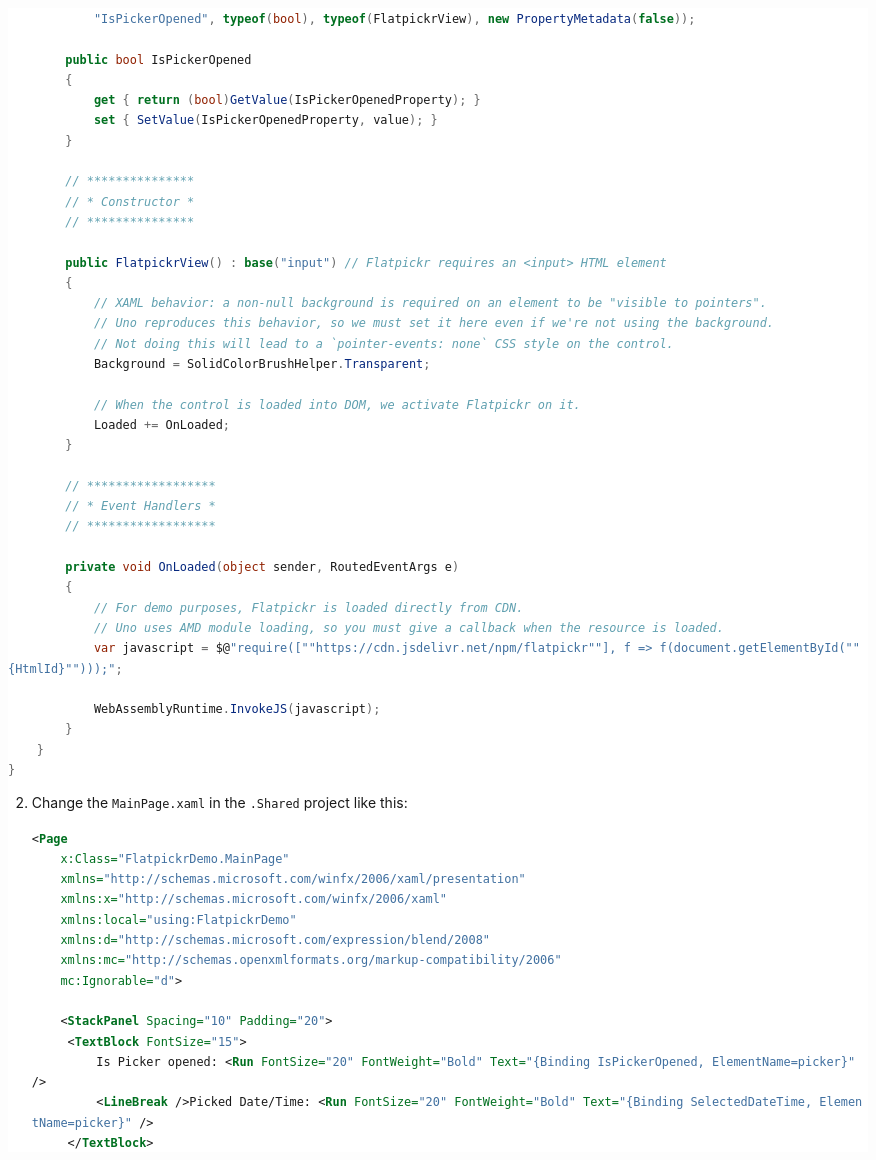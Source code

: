    ``` csharp
               "IsPickerOpened", typeof(bool), typeof(FlatpickrView), new PropertyMetadata(false));
   
           public bool IsPickerOpened
           {
               get { return (bool)GetValue(IsPickerOpenedProperty); }
               set { SetValue(IsPickerOpenedProperty, value); }
           }
   
           // ***************
           // * Constructor *
           // ***************
   
           public FlatpickrView() : base("input") // Flatpickr requires an <input> HTML element
           {
               // XAML behavior: a non-null background is required on an element to be "visible to pointers".
               // Uno reproduces this behavior, so we must set it here even if we're not using the background.
               // Not doing this will lead to a `pointer-events: none` CSS style on the control.
               Background = SolidColorBrushHelper.Transparent;
   
               // When the control is loaded into DOM, we activate Flatpickr on it.
               Loaded += OnLoaded;
           }
   
           // ******************
           // * Event Handlers *
           // ******************
   
           private void OnLoaded(object sender, RoutedEventArgs e)
           {
               // For demo purposes, Flatpickr is loaded directly from CDN.
               // Uno uses AMD module loading, so you must give a callback when the resource is loaded.
               var javascript = $@"require([""https://cdn.jsdelivr.net/npm/flatpickr""], f => f(document.getElementById(""{HtmlId}"")));";
   
               WebAssemblyRuntime.InvokeJS(javascript);
           }
       }
   }
   
   ```

   

2. Change the `MainPage.xaml` in the `.Shared` project like this:

   ``` xml
   <Page
       x:Class="FlatpickrDemo.MainPage"
       xmlns="http://schemas.microsoft.com/winfx/2006/xaml/presentation"
       xmlns:x="http://schemas.microsoft.com/winfx/2006/xaml"
       xmlns:local="using:FlatpickrDemo"
       xmlns:d="http://schemas.microsoft.com/expression/blend/2008"
       xmlns:mc="http://schemas.openxmlformats.org/markup-compatibility/2006"
       mc:Ignorable="d">
   
       <StackPanel Spacing="10" Padding="20">
   		<TextBlock FontSize="15">
   			Is Picker opened: <Run FontSize="20" FontWeight="Bold" Text="{Binding IsPickerOpened, ElementName=picker}" />
   			<LineBreak />Picked Date/Time: <Run FontSize="20" FontWeight="Bold" Text="{Binding SelectedDateTime, ElementName=picker}" />
   		</TextBlock>
   ```